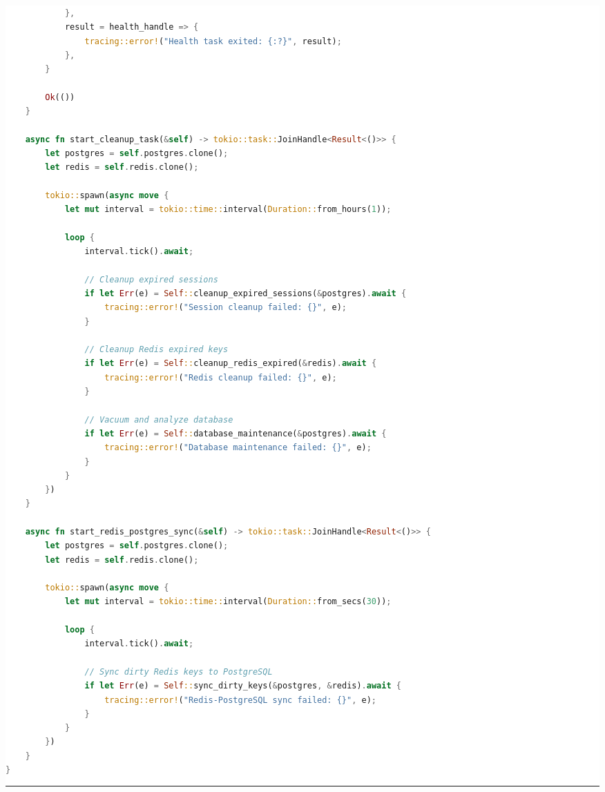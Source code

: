 ```rust
            },
            result = health_handle => {
                tracing::error!("Health task exited: {:?}", result);
            },
        }
        
        Ok(())
    }
    
    async fn start_cleanup_task(&self) -> tokio::task::JoinHandle<Result<()>> {
        let postgres = self.postgres.clone();
        let redis = self.redis.clone();
        
        tokio::spawn(async move {
            let mut interval = tokio::time::interval(Duration::from_hours(1));
            
            loop {
                interval.tick().await;
                
                // Cleanup expired sessions
                if let Err(e) = Self::cleanup_expired_sessions(&postgres).await {
                    tracing::error!("Session cleanup failed: {}", e);
                }
                
                // Cleanup Redis expired keys
                if let Err(e) = Self::cleanup_redis_expired(&redis).await {
                    tracing::error!("Redis cleanup failed: {}", e);
                }
                
                // Vacuum and analyze database
                if let Err(e) = Self::database_maintenance(&postgres).await {
                    tracing::error!("Database maintenance failed: {}", e);
                }
            }
        })
    }
    
    async fn start_redis_postgres_sync(&self) -> tokio::task::JoinHandle<Result<()>> {
        let postgres = self.postgres.clone();
        let redis = self.redis.clone();
        
        tokio::spawn(async move {
            let mut interval = tokio::time::interval(Duration::from_secs(30));
            
            loop {
                interval.tick().await;
                
                // Sync dirty Redis keys to PostgreSQL
                if let Err(e) = Self::sync_dirty_keys(&postgres, &redis).await {
                    tracing::error!("Redis-PostgreSQL sync failed: {}", e);
                }
            }
        })
    }
}
```

---